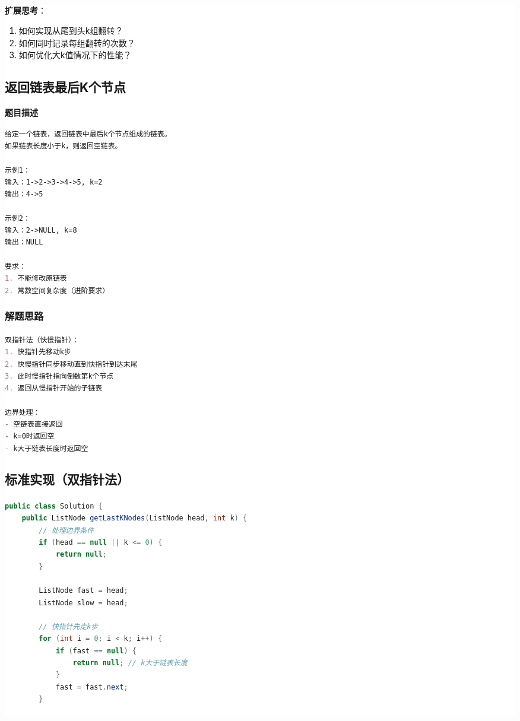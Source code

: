 ```
```

**扩展思考**：
1. 如何实现从尾到头k组翻转？
2. 如何同时记录每组翻转的次数？
3. 如何优化大k值情况下的性能？


## 返回链表最后K个节点

**题目描述**

```markdown
给定一个链表，返回链表中最后k个节点组成的链表。
如果链表长度小于k，则返回空链表。

示例1：
输入：1->2->3->4->5, k=2
输出：4->5

示例2：
输入：2->NULL, k=8
输出：NULL

要求：
1. 不能修改原链表
2. 常数空间复杂度（进阶要求）
```

### 解题思路

```markdown
双指针法（快慢指针）：
1. 快指针先移动k步
2. 快慢指针同步移动直到快指针到达末尾
3. 此时慢指针指向倒数第k个节点
4. 返回从慢指针开始的子链表

边界处理：
- 空链表直接返回
- k=0时返回空
- k大于链表长度时返回空
```

## 标准实现（双指针法）

```java
public class Solution {
    public ListNode getLastKNodes(ListNode head, int k) {
        // 处理边界条件
        if (head == null || k <= 0) {
            return null;
        }

        ListNode fast = head;
        ListNode slow = head;
        
        // 快指针先走k步
        for (int i = 0; i < k; i++) {
            if (fast == null) {
                return null; // k大于链表长度
            }
            fast = fast.next;
        }
        
```